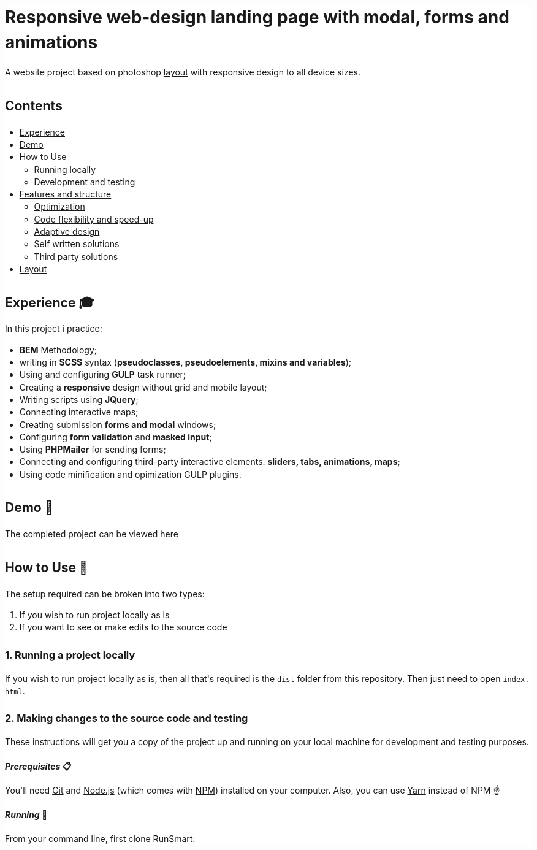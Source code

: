 ﻿# Responsive web-design landing page with modal, forms and animations
A website project based on photoshop [layout](#layout) with responsive design to all device sizes.

## Contents

- [Experience](#experience)
- [Demo](#demo)
- [How to Use](#how-to-use)
	- [Running locally](#running-locally) 
	- [Development and testing](#development-and-testing)
- [Features and structure](#features-and-structure)
	- [Optimization](#optimization)
	- [Code flexibility and speed-up](#code-flexibility-and-speed-up)
	- [Adaptive design](#adaptive-design)
	- [Self written solutions](#self-written-solutions)
	- [Third party solutions](#third-party-solutions) 
- [Layout](#layout)

<h2 id="experience">Experience	🎓</h2>

In  this  project i practice: 
- **BEM** Methodology;
- writing in **SCSS** syntax (**pseudoclasses, pseudoelements, mixins and variables**);
- Using and configuring **GULP** task runner;
- Creating a **responsive** design without grid and mobile layout;
- Writing scripts using **JQuery**;
- Connecting interactive maps;
- Creating submission **forms and modal** windows;
- Configuring **form validation** and **masked input**;
- Using **PHPMailer** for sending forms;
- Connecting and configuring third-party interactive elements: **sliders, tabs, animations, maps**;
- Using code minification and opimization GULP plugins.

<h2 id="demo">Demo 🎥</h2>

The completed project can be viewed [here](https://rimerian.github.io/RunSmart-landing/ "demo url")

<h2 id="how-to-use">How to Use 🔧</h2>
The setup required can be broken into two types:

1. If you wish to run project locally as is 
2. If you want to see or make edits to the source code

<h3 id="running-locally"> 1. Running a project locally</h3>

If you wish to run project locally as is, then all that's required is the `dist` folder from this repository. Then just need  to open `index.html`.

<h3 id="development-and-testing"> 2. Making changes to the source code and testing</h3>

These instructions will get you a copy of the project up and running on your local machine for development and testing purposes.
#### *Prerequisites* 📋
You'll need [Git](https://git-scm.com) and [Node.js](https://nodejs.org/en/download/) (which comes with [NPM](http://npmjs.com)) installed on your computer.
Also, you can use [Yarn](https://yarnpkg.com/) instead of NPM ☝️
#### *Running* 🚀
From your command line, first clone RunSmart:
